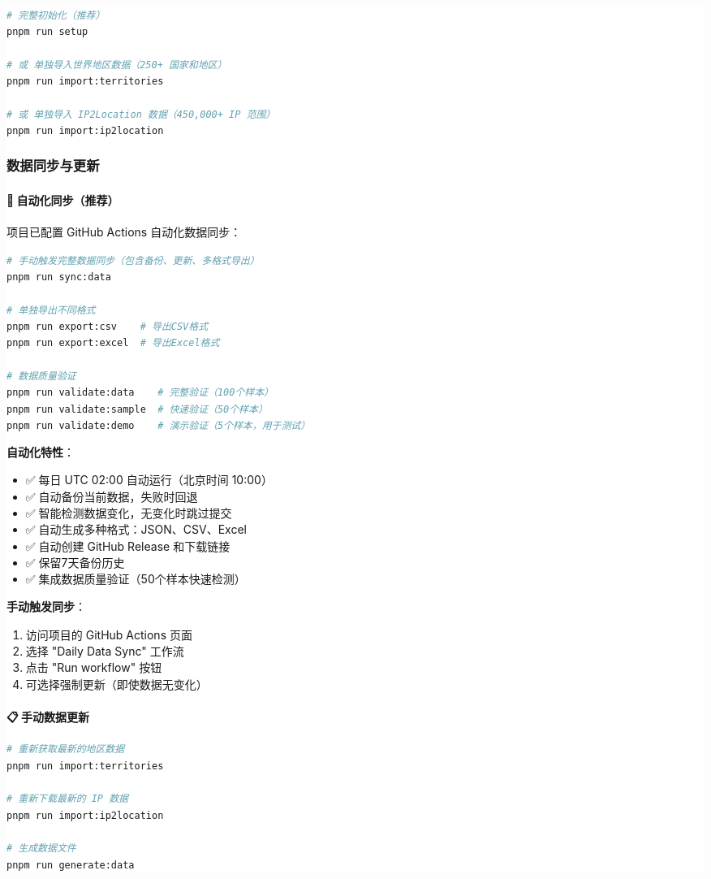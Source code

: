 ```bash
# 完整初始化（推荐）
pnpm run setup

# 或 单独导入世界地区数据（250+ 国家和地区）
pnpm run import:territories

# 或 单独导入 IP2Location 数据（450,000+ IP 范围）
pnpm run import:ip2location

```

### 数据同步与更新

#### 🤖 自动化同步（推荐）

项目已配置 GitHub Actions 自动化数据同步：

```bash
# 手动触发完整数据同步（包含备份、更新、多格式导出）
pnpm run sync:data

# 单独导出不同格式
pnpm run export:csv    # 导出CSV格式
pnpm run export:excel  # 导出Excel格式

# 数据质量验证
pnpm run validate:data    # 完整验证（100个样本）
pnpm run validate:sample  # 快速验证（50个样本）
pnpm run validate:demo    # 演示验证（5个样本，用于测试）
```

**自动化特性**：
- ✅ 每日 UTC 02:00 自动运行（北京时间 10:00）
- ✅ 自动备份当前数据，失败时回退
- ✅ 智能检测数据变化，无变化时跳过提交
- ✅ 自动生成多种格式：JSON、CSV、Excel
- ✅ 自动创建 GitHub Release 和下载链接
- ✅ 保留7天备份历史
- ✅ 集成数据质量验证（50个样本快速检测）

**手动触发同步**：
1. 访问项目的 GitHub Actions 页面
2. 选择 "Daily Data Sync" 工作流
3. 点击 "Run workflow" 按钮
4. 可选择强制更新（即使数据无变化）

#### 📋 手动数据更新

```bash
# 重新获取最新的地区数据
pnpm run import:territories

# 重新下载最新的 IP 数据
pnpm run import:ip2location

# 生成数据文件
pnpm run generate:data
```

